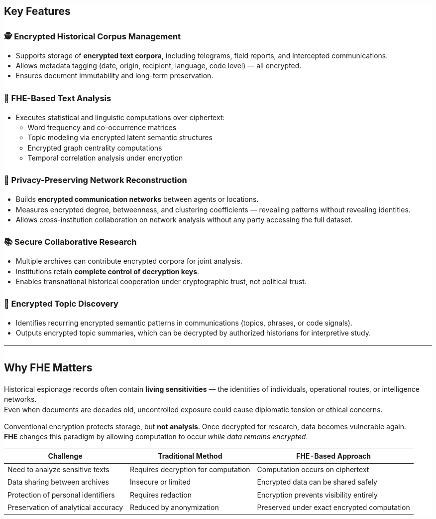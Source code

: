 
## Key Features

### 🕵️ Encrypted Historical Corpus Management
- Supports storage of **encrypted text corpora**, including telegrams, field reports, and intercepted communications.  
- Allows metadata tagging (date, origin, recipient, language, code level) — all encrypted.  
- Ensures document immutability and long-term preservation.

### 🔐 FHE-Based Text Analysis
- Executes statistical and linguistic computations over ciphertext:
  - Word frequency and co-occurrence matrices  
  - Topic modeling via encrypted latent semantic structures  
  - Encrypted graph centrality computations  
  - Temporal correlation analysis under encryption  

### 🧠 Privacy-Preserving Network Reconstruction
- Builds **encrypted communication networks** between agents or locations.  
- Measures encrypted degree, betweenness, and clustering coefficients — revealing patterns without revealing identities.  
- Allows cross-institution collaboration on network analysis without any party accessing the full dataset.

### 📚 Secure Collaborative Research
- Multiple archives can contribute encrypted corpora for joint analysis.  
- Institutions retain **complete control of decryption keys**.  
- Enables transnational historical cooperation under cryptographic trust, not political trust.

### 🧾 Encrypted Topic Discovery
- Identifies recurring encrypted semantic patterns in communications (topics, phrases, or code signals).  
- Outputs encrypted topic summaries, which can be decrypted by authorized historians for interpretive study.  

---

## Why FHE Matters

Historical espionage records often contain **living sensitivities** — the identities of individuals, operational routes, or intelligence networks.  
Even when documents are decades old, uncontrolled exposure could cause diplomatic tension or ethical concerns.

Conventional encryption protects storage, but **not analysis**. Once decrypted for research, data becomes vulnerable again.  
**FHE** changes this paradigm by allowing computation to occur *while data remains encrypted*.

| Challenge | Traditional Method | FHE-Based Approach |
|------------|--------------------|--------------------|
| Need to analyze sensitive texts | Requires decryption for computation | Computation occurs on ciphertext |
| Data sharing between archives | Insecure or limited | Encrypted data can be shared safely |
| Protection of personal identifiers | Requires redaction | Encryption prevents visibility entirely |
| Preservation of analytical accuracy | Reduced by anonymization | Preserved under exact encrypted computation |
